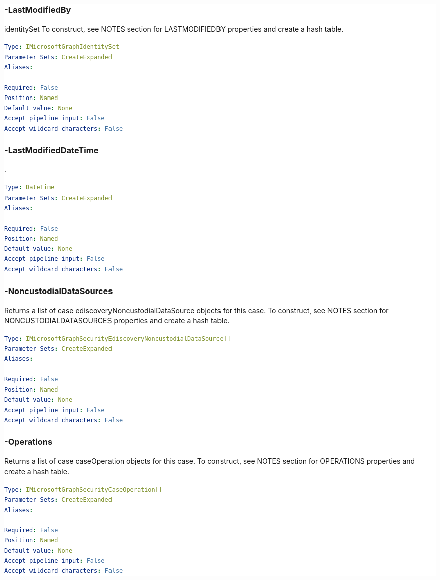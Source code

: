 ### -LastModifiedBy
identitySet
To construct, see NOTES section for LASTMODIFIEDBY properties and create a hash table.

```yaml
Type: IMicrosoftGraphIdentitySet
Parameter Sets: CreateExpanded
Aliases:

Required: False
Position: Named
Default value: None
Accept pipeline input: False
Accept wildcard characters: False
```

### -LastModifiedDateTime
.

```yaml
Type: DateTime
Parameter Sets: CreateExpanded
Aliases:

Required: False
Position: Named
Default value: None
Accept pipeline input: False
Accept wildcard characters: False
```

### -NoncustodialDataSources
Returns a list of case ediscoveryNoncustodialDataSource objects for this case.
To construct, see NOTES section for NONCUSTODIALDATASOURCES properties and create a hash table.

```yaml
Type: IMicrosoftGraphSecurityEdiscoveryNoncustodialDataSource[]
Parameter Sets: CreateExpanded
Aliases:

Required: False
Position: Named
Default value: None
Accept pipeline input: False
Accept wildcard characters: False
```

### -Operations
Returns a list of case caseOperation objects for this case.
To construct, see NOTES section for OPERATIONS properties and create a hash table.

```yaml
Type: IMicrosoftGraphSecurityCaseOperation[]
Parameter Sets: CreateExpanded
Aliases:

Required: False
Position: Named
Default value: None
Accept pipeline input: False
Accept wildcard characters: False
```

